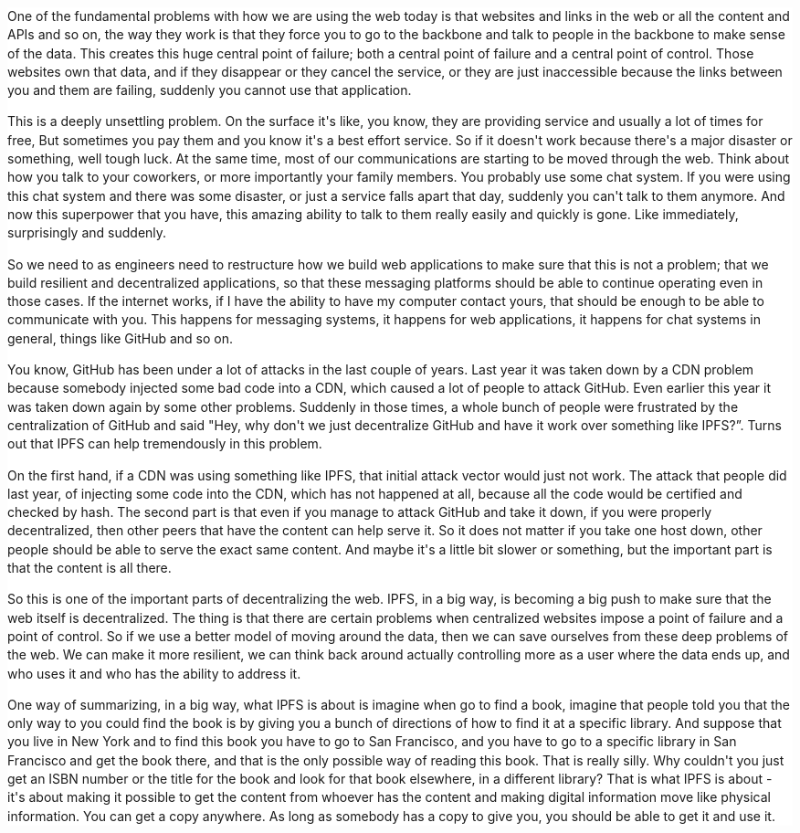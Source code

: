 One of the fundamental problems with how we are using the web today is that websites and links in the web or all the content and APIs and so on, the way they work is that they force you to go to the backbone and talk to people in the backbone to make sense of the data. This creates this huge central point of failure; both a central point of failure and a central point of control. Those websites own that data, and if they disappear or they cancel the service, or they are just inaccessible because the links between you and them are failing, suddenly you cannot use that application.

This is a deeply unsettling problem. On the surface it's like, you know, they are providing service and usually a lot of times for free, But sometimes you pay them and you know it's a best effort service. So if it doesn't work because there's a major disaster or something, well tough luck. At the same time, most of our communications are starting to be moved through the web. Think about how you talk to your coworkers, or more importantly your family members. You probably use some chat system. If you were using this chat system and there was some disaster, or just a service falls apart that day, suddenly you can't talk to them anymore. And now this superpower that you have, this amazing ability to talk to them really easily and quickly is gone. Like immediately, surprisingly and suddenly.

So we need to as engineers need to restructure how we build web applications to make sure that this is not a problem; that we build resilient and decentralized applications, so that these messaging platforms should be able to continue operating even in those cases. If the internet works, if I have the ability to have my computer contact yours, that should be enough to be able to communicate with you. This happens for messaging systems, it happens for web applications, it happens for chat systems in general, things like GitHub and so on.

You know, GitHub has been under a lot of attacks in the last couple of years. Last year it was taken down by a CDN problem because somebody injected some bad code into a CDN, which caused a lot of people to attack GitHub. Even earlier this year it was taken down again by some other problems. Suddenly in those times, a whole bunch of people were frustrated by the centralization of GitHub and said "Hey, why don't we just decentralize GitHub and have it work over something like IPFS?”. Turns out that IPFS can help tremendously in this problem.

On the first hand, if a CDN was using something like IPFS, that initial attack vector would just not work. The attack that people did last year, of injecting some code into the CDN, which has not happened at all, because all the code would be certified and checked by hash. The second part is that even if you manage to attack GitHub and take it down, if you were properly decentralized, then other peers that have the content can help serve it. So it does not matter if you take one host down, other people should be able to serve the exact same content. And maybe it's a little bit slower or something, but the important part is that the content is all there.

So this is one of the important parts of decentralizing the web. IPFS, in a big way, is becoming a big push to make sure that the web itself is decentralized. The thing is that there are certain problems when centralized websites impose a point of failure and a point of control. So if we use a better model of moving around the data, then we can save ourselves from these deep problems of the web. We can make it more resilient, we can think back around actually controlling more as a user where the data ends up, and who uses it and who has the ability to address it.

One way of summarizing, in a big way, what IPFS is about is imagine when go to find a book, imagine that people told you that the only way to you could find the book is by giving you a bunch of directions of how to find it at a specific library. And suppose that you live in New York and to find this book you have to go to San Francisco, and you have to go to a specific library in San Francisco and get the book there, and that is the only possible way of reading this book. That is really silly. Why couldn't you just get an ISBN number or the title for the book and look for that book elsewhere, in a different library? That is what IPFS is about - it's about making it possible to get the content from whoever has the content and making digital information move like physical information. You can get a copy anywhere. As long as somebody has a copy to give you, you should be able to get it and use it.
